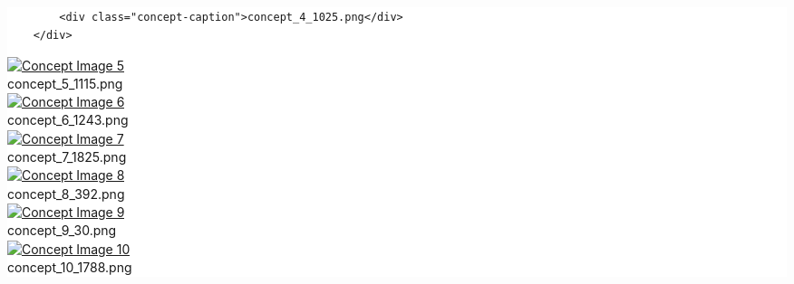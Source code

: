             <div class="concept-caption">concept_4_1025.png</div>
        </div>
<div class="concept-image">
            <a href="https://fel-thomas.github.io/Leaf-Lens/concepts/Concept%201115/" target="_blank">
                <img src="https://storage.googleapis.com/serrelab/prj_fossils/unknown_fossils_concepts3/fossil_FLFO_006502B/concept_5_1115.png" alt="Concept Image 5" style="width: 300px; height: 600px; object-fit: contain;">
            </a>
            <div class="concept-caption">concept_5_1115.png</div>
        </div>
<div class="concept-image">
            <a href="https://fel-thomas.github.io/Leaf-Lens/concepts/Concept%201243/" target="_blank">
                <img src="https://storage.googleapis.com/serrelab/prj_fossils/unknown_fossils_concepts3/fossil_FLFO_006502B/concept_6_1243.png" alt="Concept Image 6" style="width: 300px; height: 600px; object-fit: contain;">
            </a>
            <div class="concept-caption">concept_6_1243.png</div>
        </div>
<div class="concept-image">
            <a href="https://fel-thomas.github.io/Leaf-Lens/concepts/Concept%201825/" target="_blank">
                <img src="https://storage.googleapis.com/serrelab/prj_fossils/unknown_fossils_concepts3/fossil_FLFO_006502B/concept_7_1825.png" alt="Concept Image 7" style="width: 300px; height: 600px; object-fit: contain;">
            </a>
            <div class="concept-caption">concept_7_1825.png</div>
        </div>
<div class="concept-image">
            <a href="https://fel-thomas.github.io/Leaf-Lens/concepts/Concept%20392/" target="_blank">
                <img src="https://storage.googleapis.com/serrelab/prj_fossils/unknown_fossils_concepts3/fossil_FLFO_006502B/concept_8_392.png" alt="Concept Image 8" style="width: 300px; height: 600px; object-fit: contain;">
            </a>
            <div class="concept-caption">concept_8_392.png</div>
        </div>
<div class="concept-image">
            <a href="https://fel-thomas.github.io/Leaf-Lens/concepts/Concept%2030/" target="_blank">
                <img src="https://storage.googleapis.com/serrelab/prj_fossils/unknown_fossils_concepts3/fossil_FLFO_006502B/concept_9_30.png" alt="Concept Image 9" style="width: 300px; height: 600px; object-fit: contain;">
            </a>
            <div class="concept-caption">concept_9_30.png</div>
        </div>
<div class="concept-image">
            <a href="https://fel-thomas.github.io/Leaf-Lens/concepts/Concept%201788/" target="_blank">
                <img src="https://storage.googleapis.com/serrelab/prj_fossils/unknown_fossils_concepts3/fossil_FLFO_006502B/concept_10_1788.png" alt="Concept Image 10" style="width: 300px; height: 600px; object-fit: contain;">
            </a>
            <div class="concept-caption">concept_10_1788.png</div>
        </div>
        </div>
    </div>
</body>
</html>
